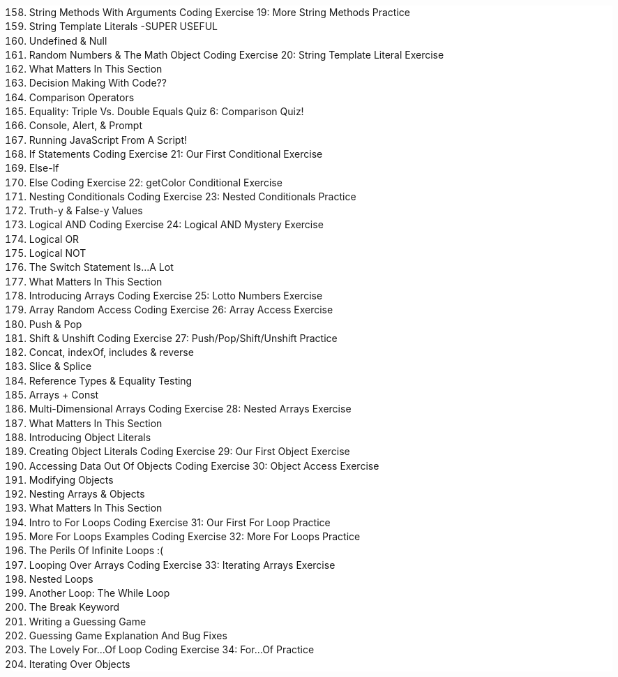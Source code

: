 158. String Methods With Arguments
Coding Exercise 19: More String Methods Practice
159. String Template Literals -SUPER USEFUL
160. Undefined & Null
161. Random Numbers & The Math Object
Coding Exercise 20: String Template Literal Exercise
162. What Matters In This Section
163. Decision Making With Code??
164. Comparison Operators
165. Equality: Triple Vs. Double Equals
Quiz 6: Comparison Quiz!
166. Console, Alert, & Prompt
167. Running JavaScript From A Script!
168. If Statements
Coding Exercise 21: Our First Conditional Exercise
169. Else-If
170. Else
Coding Exercise 22: getColor Conditional Exercise
171. Nesting Conditionals
Coding Exercise 23: Nested Conditionals Practice
172. Truth-y & False-y Values
173. Logical AND
Coding Exercise 24: Logical AND Mystery Exercise
174. Logical OR
175. Logical NOT
176. The Switch Statement Is...A Lot
177. What Matters In This Section
178. Introducing Arrays
Coding Exercise 25: Lotto Numbers Exercise
179. Array Random Access
Coding Exercise 26: Array Access Exercise
180. Push & Pop
181. Shift & Unshift
Coding Exercise 27: Push/Pop/Shift/Unshift Practice
182. Concat, indexOf, includes & reverse
183. Slice & Splice
184. Reference Types & Equality Testing
185. Arrays + Const
186. Multi-Dimensional Arrays
Coding Exercise 28: Nested Arrays Exercise
187. What Matters In This Section
188. Introducing Object Literals
189. Creating Object Literals
Coding Exercise 29: Our First Object Exercise
190. Accessing Data Out Of Objects
Coding Exercise 30: Object Access Exercise
191. Modifying Objects
192. Nesting Arrays & Objects
193. What Matters In This Section
194. Intro to For Loops
Coding Exercise 31: Our First For Loop Practice
195. More For Loops Examples
Coding Exercise 32: More For Loops Practice
196. The Perils Of Infinite Loops :(
197. Looping Over Arrays
Coding Exercise 33: Iterating Arrays Exercise
198. Nested Loops
199. Another Loop: The While Loop
200. The Break Keyword
201. Writing a Guessing Game
202. Guessing Game Explanation And Bug Fixes
203. The Lovely For...Of Loop
Coding Exercise 34: For...Of Practice
204. Iterating Over Objects